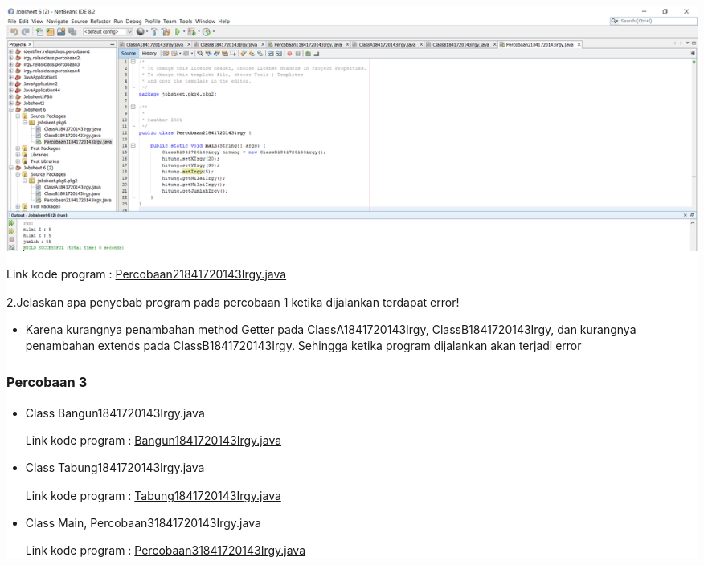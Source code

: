 ![contoh screenshot](img/Percobaan2.png)

Link kode program : [Percobaan21841720143Irgy.java](../../src/6_Inheritance/pkg2/Percobaan21841720143Irgy.java)

2.Jelaskan apa penyebab program pada percobaan 1 ketika dijalankan terdapat error!

- Karena kurangnya penambahan method Getter pada ClassA1841720143Irgy, ClassB1841720143Irgy, dan kurangnya penambahan extends pada                    ClassB1841720143Irgy. Sehingga ketika program dijalankan akan terjadi error

### Percobaan 3

- Class Bangun1841720143Irgy.java

  Link kode program : [Bangun1841720143Irgy.java](../../src/6_Inheritance/pkg3/Bangun1841720143Irgy.java)

- Class Tabung1841720143Irgy.java

  Link kode program : [Tabung1841720143Irgy.java](../../src/6_Inheritance/pkg3/Tabung1841720143Irgy.java)

- Class Main, Percobaan31841720143Irgy.java

  Link kode program : [Percobaan31841720143Irgy.java](../../src/6_Inheritance/pkg3/Percobaan31841720143Irgy.java)
